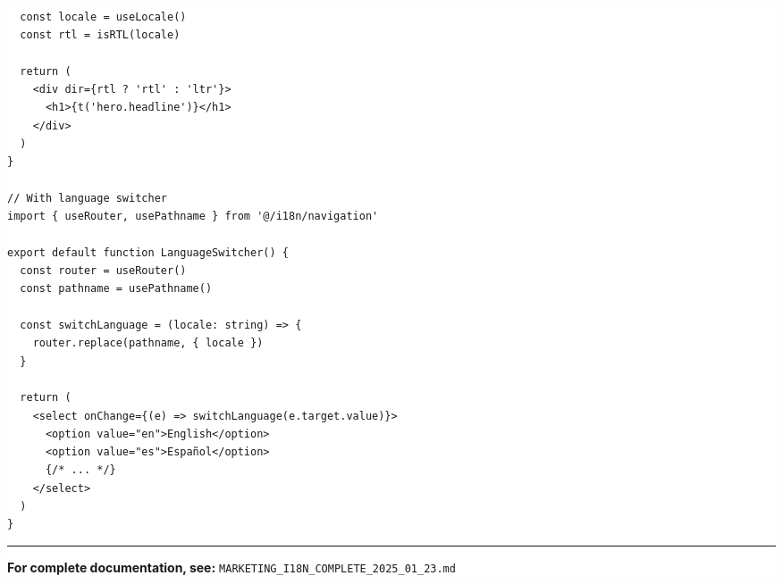 ```tsx
  const locale = useLocale()
  const rtl = isRTL(locale)
  
  return (
    <div dir={rtl ? 'rtl' : 'ltr'}>
      <h1>{t('hero.headline')}</h1>
    </div>
  )
}

// With language switcher
import { useRouter, usePathname } from '@/i18n/navigation'

export default function LanguageSwitcher() {
  const router = useRouter()
  const pathname = usePathname()
  
  const switchLanguage = (locale: string) => {
    router.replace(pathname, { locale })
  }
  
  return (
    <select onChange={(e) => switchLanguage(e.target.value)}>
      <option value="en">English</option>
      <option value="es">Español</option>
      {/* ... */}
    </select>
  )
}
```

---

**For complete documentation, see:** `MARKETING_I18N_COMPLETE_2025_01_23.md`
